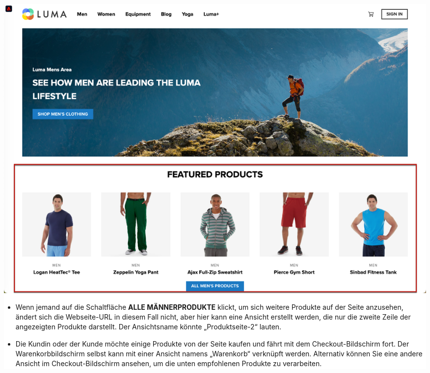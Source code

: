   ![Beispiel-Website-Bild, das eine bestimmte Ansicht anzeigt.](assets/web-spa-men-products.png)

* Wenn jemand auf die Schaltfläche **ALLE MÄNNERPRODUKTE** klickt, um sich weitere Produkte auf der Seite anzusehen, ändert sich die Webseite-URL in diesem Fall nicht, aber hier kann eine Ansicht erstellt werden, die nur die zweite Zeile der angezeigten Produkte darstellt. Der Ansichtsname könnte „Produktseite-2“ lauten.

* Die Kundin oder der Kunde möchte einige Produkte von der Seite kaufen und fährt mit dem Checkout-Bildschirm fort. Der Warenkorbbildschirm selbst kann mit einer Ansicht namens „Warenkorb“ verknüpft werden. Alternativ können Sie eine andere Ansicht im Checkout-Bildschirm ansehen, um die unten empfohlenen Produkte zu verarbeiten.
